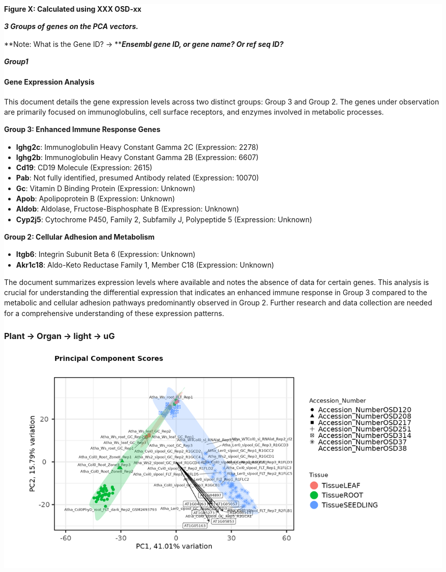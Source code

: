 **Figure X: Calculated using XXX OSD-xx**

_**3 Groups of genes on the PCA vectors.**_

**Note: What is the Gene ID? -> **_**Ensembl gene ID, or gene name? Or ref seq ID?**_

_**Group1**_

#### Gene Expression Analysis

This document details the gene expression levels across two distinct groups: Group 3 and Group 2. The genes under observation are primarily focused on immunoglobulins, cell surface receptors, and enzymes involved in metabolic processes.

**Group 3: Enhanced Immune Response Genes**

* **Ighg2c**: Immunoglobulin Heavy Constant Gamma 2C (Expression: 2278)
* **Ighg2b**: Immunoglobulin Heavy Constant Gamma 2B (Expression: 6607)
* **Cd19**: CD19 Molecule (Expression: 2615)
* **Pab**: Not fully identified, presumed Antibody related (Expression: 10070)
* **Gc**: Vitamin D Binding Protein (Expression: Unknown)
* **Apob**: Apolipoprotein B (Expression: Unknown)
* **Aldob**: Aldolase, Fructose-Bisphosphate B (Expression: Unknown)
* **Cyp2j5**: Cytochrome P450, Family 2, Subfamily J, Polypeptide 5 (Expression: Unknown)

**Group 2: Cellular Adhesion and Metabolism**

* **Itgb6**: Integrin Subunit Beta 6 (Expression: Unknown)
* **Akr1c18**: Aldo-Keto Reductase Family 1, Member C18 (Expression: Unknown)

The document summarizes expression levels where available and notes the absence of data for certain genes. This analysis is crucial for understanding the differential expression that indicates an enhanced immune response in Group 3 compared to the metabolic and cellular adhesion pathways predominantly observed in Group 2. Further research and data collection are needed for a comprehensive understanding of these expression patterns.



### Plant -> Organ -> light -> uG <a href="#id-3b99aib51ix7" id="id-3b99aib51ix7"></a>

<figure><img src=".gitbook/assets/7.png" alt=""><figcaption></figcaption></figure>

